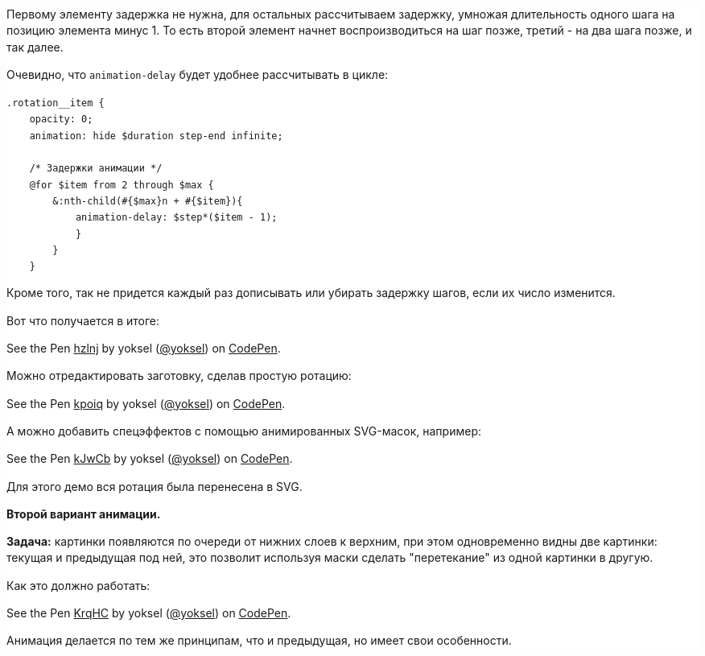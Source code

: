 Первому элементу задержка не нужна, для остальных рассчитываем задержку, умножая длительность одного шага на позицию элемента минус 1. То есть второй элемент начнет воспроизводиться на шаг позже, третий - на два шага позже, и так далее.

Очевидно, что <code>animation-delay</code> будет удобнее рассчитывать в цикле:

<pre><code class="language-css">.rotation__item {
    opacity: 0;
    animation: hide $duration step-end infinite;

    /* Задержки анимации */
    @for $item from 2 through $max {
        &:nth-child(#{$max}n + #{$item}){
            animation-delay: $step*($item - 1);
            }
        }
    }</code></pre>

Кроме того, так не придется каждый раз дописывать или убирать задержку шагов, если их число изменится.

Вот что получается в итоге:

<p data-height="320" data-theme-id="4974" data-slug-hash="hzlnj" data-default-tab="result" class='codepen'>See the Pen <a href='http://codepen.io/yoksel/pen/hzlnj/'>hzlnj</a> by yoksel (<a href='http://codepen.io/yoksel'>@yoksel</a>) on <a href='http://codepen.io'>CodePen</a>.</p>
<script async src="//codepen.io/assets/embed/ei.js"></script>

Можно отредактировать заготовку, сделав простую ротацию:

<p data-height="320" data-theme-id="4974" data-slug-hash="kpoiq" data-default-tab="result" class='codepen'>See the Pen <a href='http://codepen.io/yoksel/pen/kpoiq/'>kpoiq</a> by yoksel (<a href='http://codepen.io/yoksel'>@yoksel</a>) on <a href='http://codepen.io'>CodePen</a>.</p>
<script async src="//codepen.io/assets/embed/ei.js"></script>

А можно добавить спецэффектов с помощью анимированных SVG-масок, например:

<p data-height="320" data-theme-id="4974" data-slug-hash="kJwCb" data-default-tab="result" class='codepen'>See the Pen <a href='http://codepen.io/yoksel/pen/kJwCb/'>kJwCb</a> by yoksel (<a href='http://codepen.io/yoksel'>@yoksel</a>) on <a href='http://codepen.io'>CodePen</a>.</p>
<script async src="//codepen.io/assets/embed/ei.js"></script>

Для этого демо вся ротация была перенесена в SVG.

<b>Второй вариант анимации.</b>

<b>Задача:</b> картинки появляются по очереди от нижних слоев к верхним, при этом одновременно видны две картинки: текущая и предыдущая под ней, это позволит используя маски сделать "перетекание" из одной картинки в другую.

Как это должно работать:

<p data-height="320" data-theme-id="4974" data-slug-hash="KrqHC" data-default-tab="result" class='codepen'>See the Pen <a href='http://codepen.io/yoksel/pen/KrqHC/'>KrqHC</a> by yoksel (<a href='http://codepen.io/yoksel'>@yoksel</a>) on <a href='http://codepen.io'>CodePen</a>.</p>
<script async src="//codepen.io/assets/embed/ei.js"></script>

Анимация делается по тем же принципам, что и предыдущая, но имеет свои особенности.
